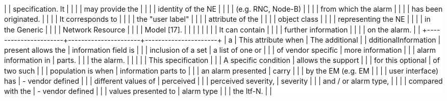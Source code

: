 |                      | specification. It    |                      |
|                      | may provide the      |                      |
|                      | identity of the NE   |                      |
|                      | (e.g. RNC, Node-B)   |                      |
|                      | from which the alarm |                      |
|                      | has been originated. |                      |
|                      | It corresponds to    |                      |
|                      | the \"user label\"   |                      |
|                      | attribute of the     |                      |
|                      | object class         |                      |
|                      | representing the NE  |                      |
|                      | in the Generic       |                      |
|                      | Network Resource     |                      |
|                      | Model \[17\].        |                      |
|                      |                      |                      |
|                      | It can contain       |                      |
|                      | further information  |                      |
|                      | on the alarm.        |                      |
+----------------------+----------------------+----------------------+
| a                    | This attribute when  | The additional       |
| dditionalInformation | present allows the   | information field is |
|                      | inclusion of a set   | a list of one or     |
|                      | of vendor specific   | more information     |
|                      | alarm information in | parts.               |
|                      | the alarm.           |                      |
|                      |                      | This specification   |
|                      | A specific condition | allows the support   |
|                      | for this optional    | of two such          |
|                      | population is when   | information parts to |
|                      | an alarm presented   | carry                |
|                      | by the EM (e.g. EM   |                      |
|                      | user interface) has  | -   vendor defined   |
|                      | different values of  |     perceived        |
|                      | perceived severity,  |     severity         |
|                      | and / or alarm type, |                      |
|                      | compared with the    | -   vendor defined   |
|                      | values presented to  |     alarm type       |
|                      | the Itf-N.           |                      |